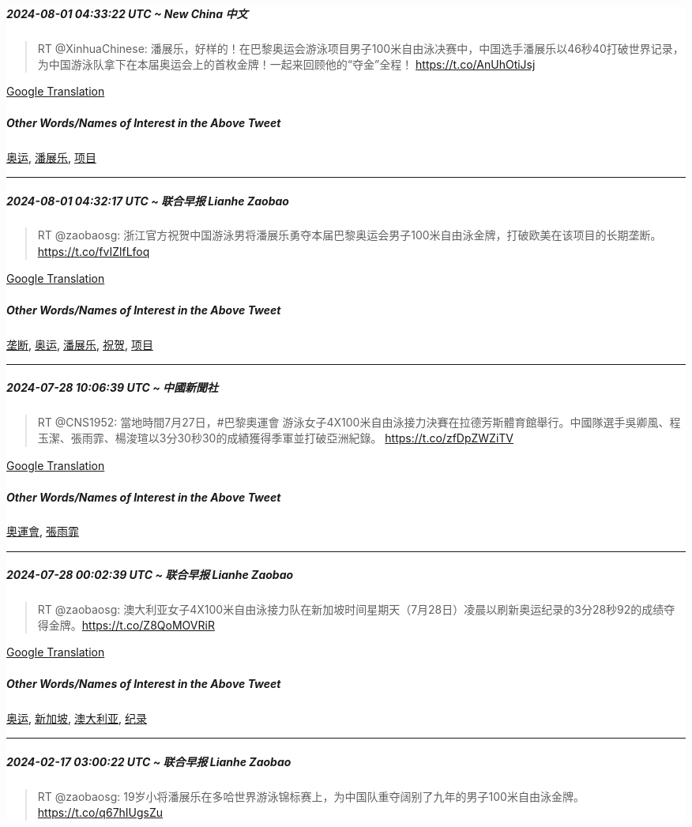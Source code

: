 ##### 2024-08-01 04:33:22 UTC ~ New China 中文
> RT @XinhuaChinese: 潘展乐，好样的！在巴黎奥运会游泳项目男子100米自由泳决赛中，中国选手潘展乐以46秒40打破世界记录，为中国游泳队拿下在本届奥运会上的首枚金牌！一起来回顾他的“夺金”全程！ https://t.co/AnUhOtiJsj

[Google Translation](https://translate.google.com/?hi=en&tab=TT&sl=zh-CN&tl=en&op=translate&text=RT+%40XinhuaChinese%3A+%E6%BD%98%E5%B1%95%E4%B9%90%EF%BC%8C%E5%A5%BD%E6%A0%B7%E7%9A%84%EF%BC%81%E5%9C%A8%E5%B7%B4%E9%BB%8E%E5%A5%A5%E8%BF%90%E4%BC%9A%E6%B8%B8%E6%B3%B3%E9%A1%B9%E7%9B%AE%E7%94%B7%E5%AD%90100%E7%B1%B3%E8%87%AA%E7%94%B1%E6%B3%B3%E5%86%B3%E8%B5%9B%E4%B8%AD%EF%BC%8C%E4%B8%AD%E5%9B%BD%E9%80%89%E6%89%8B%E6%BD%98%E5%B1%95%E4%B9%90%E4%BB%A546%E7%A7%9240%E6%89%93%E7%A0%B4%E4%B8%96%E7%95%8C%E8%AE%B0%E5%BD%95%EF%BC%8C%E4%B8%BA%E4%B8%AD%E5%9B%BD%E6%B8%B8%E6%B3%B3%E9%98%9F%E6%8B%BF%E4%B8%8B%E5%9C%A8%E6%9C%AC%E5%B1%8A%E5%A5%A5%E8%BF%90%E4%BC%9A%E4%B8%8A%E7%9A%84%E9%A6%96%E6%9E%9A%E9%87%91%E7%89%8C%EF%BC%81%E4%B8%80%E8%B5%B7%E6%9D%A5%E5%9B%9E%E9%A1%BE%E4%BB%96%E7%9A%84%E2%80%9C%E5%A4%BA%E9%87%91%E2%80%9D%E5%85%A8%E7%A8%8B%EF%BC%81+https%3A%2F%2Ft.co%2FAnUhOtiJsj)
##### Other Words/Names of Interest in the Above Tweet
[奥运](奥运.md), [潘展乐](潘展乐.md), [项目](项目.md)
___
##### 2024-08-01 04:32:17 UTC ~ 联合早报 Lianhe Zaobao
> RT @zaobaosg: 浙江官方祝贺中国游泳男将潘展乐勇夺本届巴黎奥运会男子100米自由泳金牌，打破欧美在该项目的长期垄断。  https://t.co/fvIZlfLfoq

[Google Translation](https://translate.google.com/?hi=en&tab=TT&sl=zh-CN&tl=en&op=translate&text=RT+%40zaobaosg%3A+%E6%B5%99%E6%B1%9F%E5%AE%98%E6%96%B9%E7%A5%9D%E8%B4%BA%E4%B8%AD%E5%9B%BD%E6%B8%B8%E6%B3%B3%E7%94%B7%E5%B0%86%E6%BD%98%E5%B1%95%E4%B9%90%E5%8B%87%E5%A4%BA%E6%9C%AC%E5%B1%8A%E5%B7%B4%E9%BB%8E%E5%A5%A5%E8%BF%90%E4%BC%9A%E7%94%B7%E5%AD%90100%E7%B1%B3%E8%87%AA%E7%94%B1%E6%B3%B3%E9%87%91%E7%89%8C%EF%BC%8C%E6%89%93%E7%A0%B4%E6%AC%A7%E7%BE%8E%E5%9C%A8%E8%AF%A5%E9%A1%B9%E7%9B%AE%E7%9A%84%E9%95%BF%E6%9C%9F%E5%9E%84%E6%96%AD%E3%80%82++https%3A%2F%2Ft.co%2FfvIZlfLfoq)
##### Other Words/Names of Interest in the Above Tweet
[垄断](垄断.md), [奥运](奥运.md), [潘展乐](潘展乐.md), [祝贺](祝贺.md), [项目](项目.md)
___
##### 2024-07-28 10:06:39 UTC ~ 中國新聞社
> RT @CNS1952: 當地時間7月27日，#巴黎奧運會 游泳女子4X100米自由泳接力決賽在拉德芳斯體育館舉行。中國隊選手吳卿風、程玉潔、張雨霏、楊浚瑄以3分30秒30的成績獲得季軍並打破亞洲紀錄。 https://t.co/zfDpZWZiTV

[Google Translation](https://translate.google.com/?hi=en&tab=TT&sl=zh-CN&tl=en&op=translate&text=RT+%40CNS1952%3A+%E7%95%B6%E5%9C%B0%E6%99%82%E9%96%937%E6%9C%8827%E6%97%A5%EF%BC%8C%23%E5%B7%B4%E9%BB%8E%E5%A5%A7%E9%81%8B%E6%9C%83+%E6%B8%B8%E6%B3%B3%E5%A5%B3%E5%AD%904X100%E7%B1%B3%E8%87%AA%E7%94%B1%E6%B3%B3%E6%8E%A5%E5%8A%9B%E6%B1%BA%E8%B3%BD%E5%9C%A8%E6%8B%89%E5%BE%B7%E8%8A%B3%E6%96%AF%E9%AB%94%E8%82%B2%E9%A4%A8%E8%88%89%E8%A1%8C%E3%80%82%E4%B8%AD%E5%9C%8B%E9%9A%8A%E9%81%B8%E6%89%8B%E5%90%B3%E5%8D%BF%E9%A2%A8%E3%80%81%E7%A8%8B%E7%8E%89%E6%BD%94%E3%80%81%E5%BC%B5%E9%9B%A8%E9%9C%8F%E3%80%81%E6%A5%8A%E6%B5%9A%E7%91%84%E4%BB%A53%E5%88%8630%E7%A7%9230%E7%9A%84%E6%88%90%E7%B8%BE%E7%8D%B2%E5%BE%97%E5%AD%A3%E8%BB%8D%E4%B8%A6%E6%89%93%E7%A0%B4%E4%BA%9E%E6%B4%B2%E7%B4%80%E9%8C%84%E3%80%82+https%3A%2F%2Ft.co%2FzfDpZWZiTV)
##### Other Words/Names of Interest in the Above Tweet
[奧運會](奧運會.md), [張雨霏](張雨霏.md)
___
##### 2024-07-28 00:02:39 UTC ~ 联合早报 Lianhe Zaobao
> RT @zaobaosg: 澳大利亚女子4X100米自由泳接力队在新加坡时间星期天（7月28日）凌晨以刷新奥运纪录的3分28秒92的成绩夺得金牌。https://t.co/Z8QoMOVRiR

[Google Translation](https://translate.google.com/?hi=en&tab=TT&sl=zh-CN&tl=en&op=translate&text=RT+%40zaobaosg%3A+%E6%BE%B3%E5%A4%A7%E5%88%A9%E4%BA%9A%E5%A5%B3%E5%AD%904X100%E7%B1%B3%E8%87%AA%E7%94%B1%E6%B3%B3%E6%8E%A5%E5%8A%9B%E9%98%9F%E5%9C%A8%E6%96%B0%E5%8A%A0%E5%9D%A1%E6%97%B6%E9%97%B4%E6%98%9F%E6%9C%9F%E5%A4%A9%EF%BC%887%E6%9C%8828%E6%97%A5%EF%BC%89%E5%87%8C%E6%99%A8%E4%BB%A5%E5%88%B7%E6%96%B0%E5%A5%A5%E8%BF%90%E7%BA%AA%E5%BD%95%E7%9A%843%E5%88%8628%E7%A7%9292%E7%9A%84%E6%88%90%E7%BB%A9%E5%A4%BA%E5%BE%97%E9%87%91%E7%89%8C%E3%80%82https%3A%2F%2Ft.co%2FZ8QoMOVRiR)
##### Other Words/Names of Interest in the Above Tweet
[奥运](奥运.md), [新加坡](新加坡.md), [澳大利亚](澳大利亚.md), [纪录](纪录.md)
___
##### 2024-02-17 03:00:22 UTC ~ 联合早报 Lianhe Zaobao
> RT @zaobaosg: 19岁小将潘展乐在多哈世界游泳锦标赛上，为中国队重夺阔别了九年的男子100米自由泳金牌。 https://t.co/q67hIUgsZu
